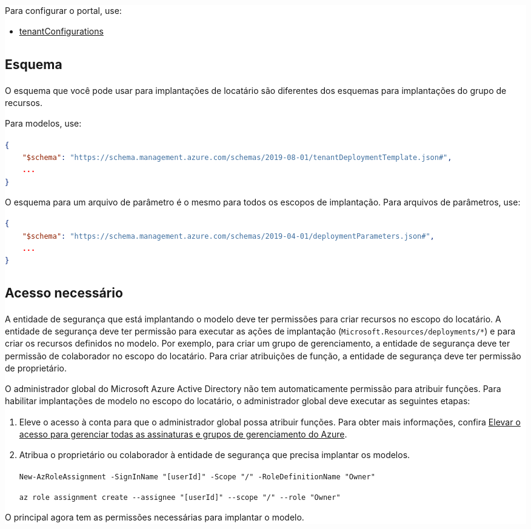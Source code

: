 Para configurar o portal, use:

* [tenantConfigurations](/azure/templates/microsoft.portal/tenantconfigurations)

## <a name="schema"></a>Esquema

O esquema que você pode usar para implantações de locatário são diferentes dos esquemas para implantações do grupo de recursos.

Para modelos, use:

```json
{
    "$schema": "https://schema.management.azure.com/schemas/2019-08-01/tenantDeploymentTemplate.json#",
    ...
}
```

O esquema para um arquivo de parâmetro é o mesmo para todos os escopos de implantação. Para arquivos de parâmetros, use:

```json
{
    "$schema": "https://schema.management.azure.com/schemas/2019-04-01/deploymentParameters.json#",
    ...
}
```

## <a name="required-access"></a>Acesso necessário

A entidade de segurança que está implantando o modelo deve ter permissões para criar recursos no escopo do locatário. A entidade de segurança deve ter permissão para executar as ações de implantação (`Microsoft.Resources/deployments/*`) e para criar os recursos definidos no modelo. Por exemplo, para criar um grupo de gerenciamento, a entidade de segurança deve ter permissão de colaborador no escopo do locatário. Para criar atribuições de função, a entidade de segurança deve ter permissão de proprietário.

O administrador global do Microsoft Azure Active Directory não tem automaticamente permissão para atribuir funções. Para habilitar implantações de modelo no escopo do locatário, o administrador global deve executar as seguintes etapas:

1. Eleve o acesso à conta para que o administrador global possa atribuir funções. Para obter mais informações, confira [Elevar o acesso para gerenciar todas as assinaturas e grupos de gerenciamento do Azure](../../role-based-access-control/elevate-access-global-admin.md).

1. Atribua o proprietário ou colaborador à entidade de segurança que precisa implantar os modelos.

   ```azurepowershell-interactive
   New-AzRoleAssignment -SignInName "[userId]" -Scope "/" -RoleDefinitionName "Owner"
   ```

   ```azurecli-interactive
   az role assignment create --assignee "[userId]" --scope "/" --role "Owner"
   ```

O principal agora tem as permissões necessárias para implantar o modelo.
